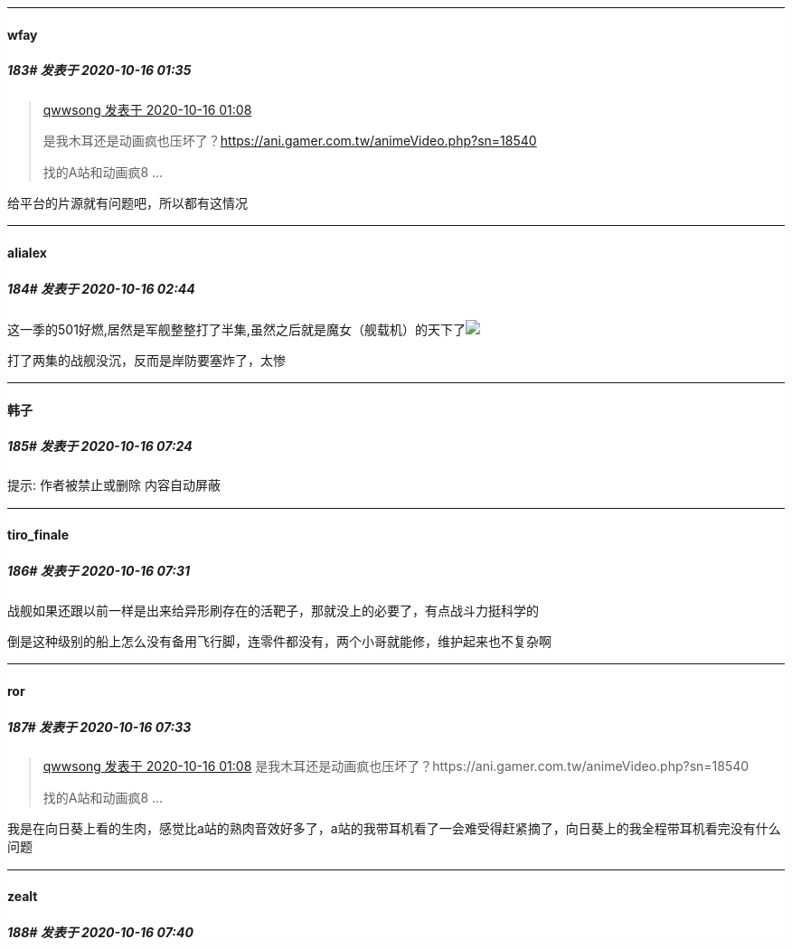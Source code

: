 *****

####  wfay  
##### 183#       发表于 2020-10-16 01:35

<blockquote><a href="httphttps://bbs.saraba1st.com/2b/forum.php?mod=redirect&amp;goto=findpost&amp;pid=49062290&amp;ptid=1921350" target="_blank">qwwsong 发表于 2020-10-16 01:08</a>

是我木耳还是动画疯也压坏了？https://ani.gamer.com.tw/animeVideo.php?sn=18540

找的A站和动画疯8 ...</blockquote>
给平台的片源就有问题吧，所以都有这情况

*****

####  alialex  
##### 184#       发表于 2020-10-16 02:44

这一季的501好燃,居然是军舰整整打了半集,虽然之后就是魔女（舰载机）的天下了<img src="https://static.saraba1st.com/image/smiley/face2017/066.png" referrerpolicy="no-referrer">

打了两集的战舰没沉，反而是岸防要塞炸了，太惨

*****

####  韩子  
##### 185#       发表于 2020-10-16 07:24

提示: 作者被禁止或删除 内容自动屏蔽

*****

####  tiro_finale  
##### 186#       发表于 2020-10-16 07:31

战舰如果还跟以前一样是出来给异形刷存在的活靶子，那就没上的必要了，有点战斗力挺科学的

倒是这种级别的船上怎么没有备用飞行脚，连零件都没有，两个小哥就能修，维护起来也不复杂啊

*****

####  ror  
##### 187#       发表于 2020-10-16 07:33

<blockquote><a href="httphttps://bbs.saraba1st.com/2b/forum.php?mod=redirect&amp;goto=findpost&amp;pid=49062290&amp;ptid=1921350" target="_blank">qwwsong 发表于 2020-10-16 01:08</a>
是我木耳还是动画疯也压坏了？https://ani.gamer.com.tw/animeVideo.php?sn=18540

找的A站和动画疯8 ...</blockquote>
我是在向日葵上看的生肉，感觉比a站的熟肉音效好多了，a站的我带耳机看了一会难受得赶紧摘了，向日葵上的我全程带耳机看完没有什么问题

*****

####  zealt  
##### 188#       发表于 2020-10-16 07:40
